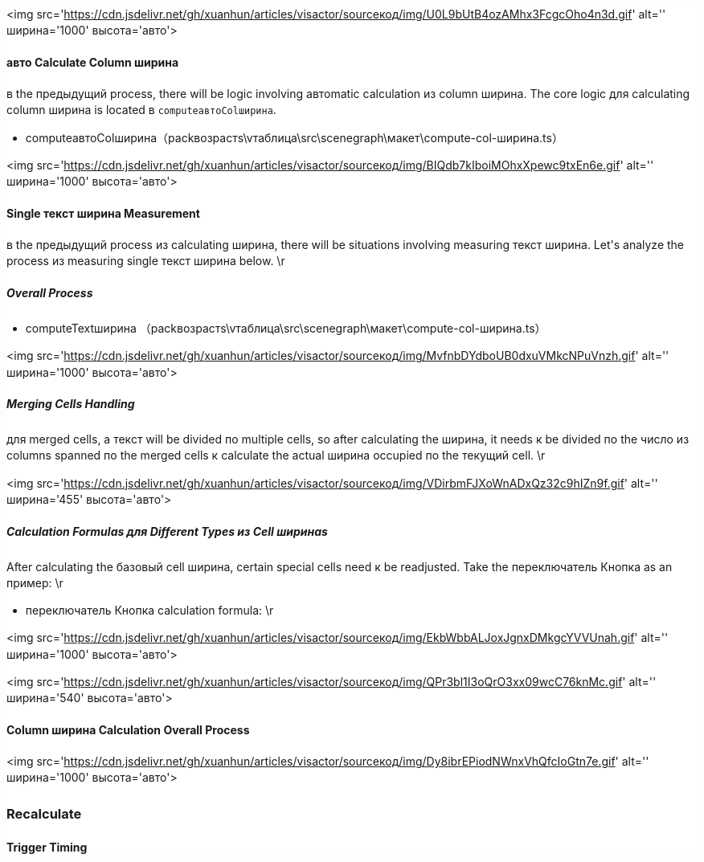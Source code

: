 <img src='https://cdn.jsdelivr.net/gh/xuanhun/articles/visactor/sourceкод/img/U0L9bUtB4ozAMhx3FcgcOho4n3d.gif' alt='' ширина='1000' высота='авто'>

#### авто Calculate Column ширина


в the предыдущий process, there will be logic involving автоmatic calculation из column ширина. The core logic для calculating column ширина is located в `computeавтоColширина`.    

*  computeавтоColширина（packвозрастs\vтаблица\src\scenegraph\макет\compute-col-ширина.ts）    

<img src='https://cdn.jsdelivr.net/gh/xuanhun/articles/visactor/sourceкод/img/BIQdb7kIboiMOhxXpewc9txEn6e.gif' alt='' ширина='1000' высота='авто'>

#### Single текст ширина Measurement


в the предыдущий process из calculating ширина, there will be situations involving measuring текст ширина. Let's analyze the process из measuring single текст ширина below.    \r

##### Overall Process


*  computeTextширина （packвозрастs\vтаблица\src\scenegraph\макет\compute-col-ширина.ts）    

<img src='https://cdn.jsdelivr.net/gh/xuanhun/articles/visactor/sourceкод/img/MvfnbDYdboUB0dxuVMkcNPuVnzh.gif' alt='' ширина='1000' высота='авто'>

##### Merging Cells Handling

для merged cells, a текст will be divided по multiple cells, so after calculating the ширина, it needs к be divided по the число из columns spanned по the merged cells к calculate the actual ширина occupied по the текущий cell.    \r

<img src='https://cdn.jsdelivr.net/gh/xuanhun/articles/visactor/sourceкод/img/VDirbmFJXoWnADxQz32c9hIZn9f.gif' alt='' ширина='455' высота='авто'>

##### Calculation Formulas для Different Types из Cell ширинаs

After calculating the базовый cell ширина, certain special cells need к be readjusted. Take the переключатель Кнопка as an пример:    \r

*  переключатель Кнопка calculation formula:    \r

<img src='https://cdn.jsdelivr.net/gh/xuanhun/articles/visactor/sourceкод/img/EkbWbbALJoxJgnxDMkgcYVVUnah.gif' alt='' ширина='1000' высота='авто'>

<img src='https://cdn.jsdelivr.net/gh/xuanhun/articles/visactor/sourceкод/img/QPr3bl1I3oQrO3xx09wcC76knMc.gif' alt='' ширина='540' высота='авто'>

#### Column ширина Calculation Overall Process


<img src='https://cdn.jsdelivr.net/gh/xuanhun/articles/visactor/sourceкод/img/Dy8ibrEPiodNWnxVhQfcIoGtn7e.gif' alt='' ширина='1000' высота='авто'>

### Recalculate


#### Trigger Timing

